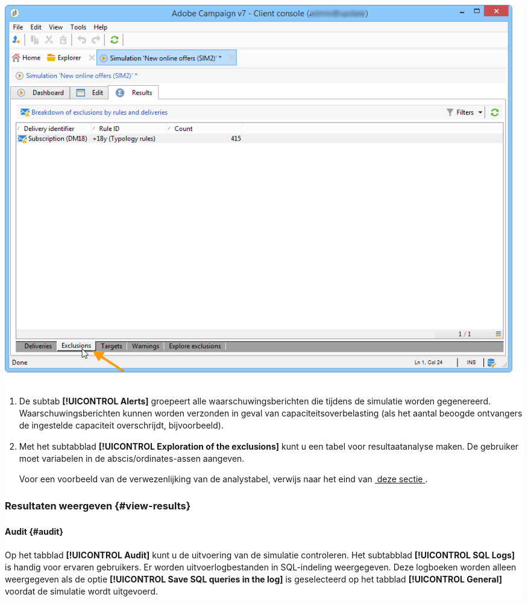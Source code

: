    ![](assets/simu_campaign_opti_14.png)

1. De subtab **[!UICONTROL Alerts]** groepeert alle waarschuwingsberichten die tijdens de simulatie worden gegenereerd. Waarschuwingsberichten kunnen worden verzonden in geval van capaciteitsoverbelasting (als het aantal beoogde ontvangers de ingestelde capaciteit overschrijdt, bijvoorbeeld).
1. Met het subtabblad **[!UICONTROL Exploration of the exclusions]** kunt u een tabel voor resultaatanalyse maken. De gebruiker moet variabelen in de abscis/ordinates-assen aangeven.

   Voor een voorbeeld van de verwezenlijking van de analystabel, verwijs naar het eind van [&#x200B; deze sectie &#x200B;](#explore-results).

### Resultaten weergeven {#view-results}

#### Audit {#audit}

Op het tabblad **[!UICONTROL Audit]** kunt u de uitvoering van de simulatie controleren. Het subtabblad **[!UICONTROL SQL Logs]** is handig voor ervaren gebruikers. Er worden uitvoerlogbestanden in SQL-indeling weergegeven. Deze logboeken worden alleen weergegeven als de optie **[!UICONTROL Save SQL queries in the log]** is geselecteerd op het tabblad **[!UICONTROL General]** voordat de simulatie wordt uitgevoerd.
